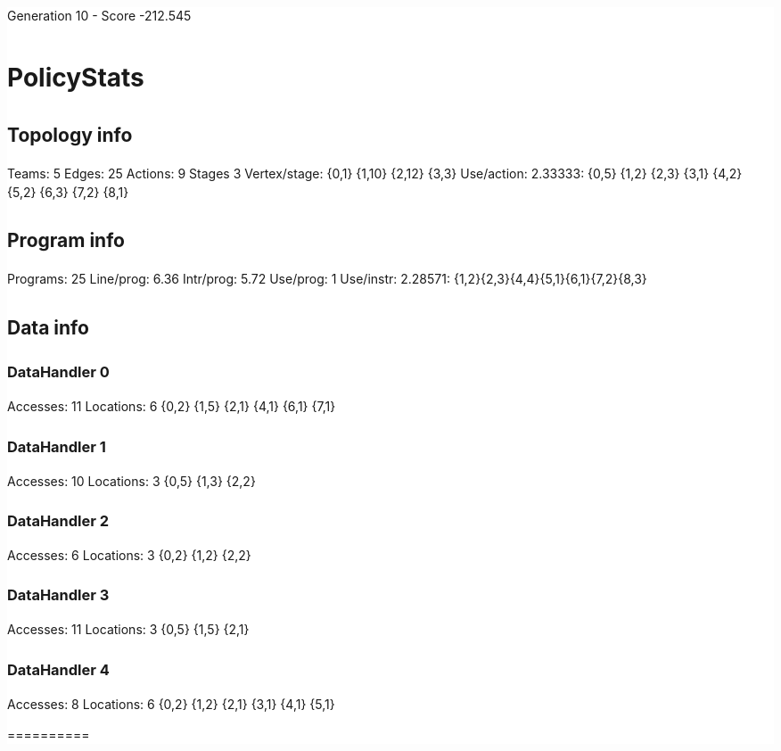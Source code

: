Generation 10 - Score -212.545

# PolicyStats
## Topology info
Teams:		5
Edges:		25
Actions:	9
Stages		3
Vertex/stage:	{0,1} {1,10} {2,12} {3,3} 
Use/action:	2.33333: {0,5} {1,2} {2,3} {3,1} {4,2} {5,2} {6,3} {7,2} {8,1} 

## Program info
Programs:	25
Line/prog:	6.36
Intr/prog:	5.72
Use/prog:	1
Use/instr:	2.28571: {1,2}{2,3}{4,4}{5,1}{6,1}{7,2}{8,3}

## Data info

### DataHandler 0
Accesses:	11
Locations:	6
{0,2} {1,5} {2,1} {4,1} {6,1} {7,1} 

### DataHandler 1
Accesses:	10
Locations:	3
{0,5} {1,3} {2,2} 

### DataHandler 2
Accesses:	6
Locations:	3
{0,2} {1,2} {2,2} 

### DataHandler 3
Accesses:	11
Locations:	3
{0,5} {1,5} {2,1} 

### DataHandler 4
Accesses:	8
Locations:	6
{0,2} {1,2} {2,1} {3,1} {4,1} {5,1} 


==========
